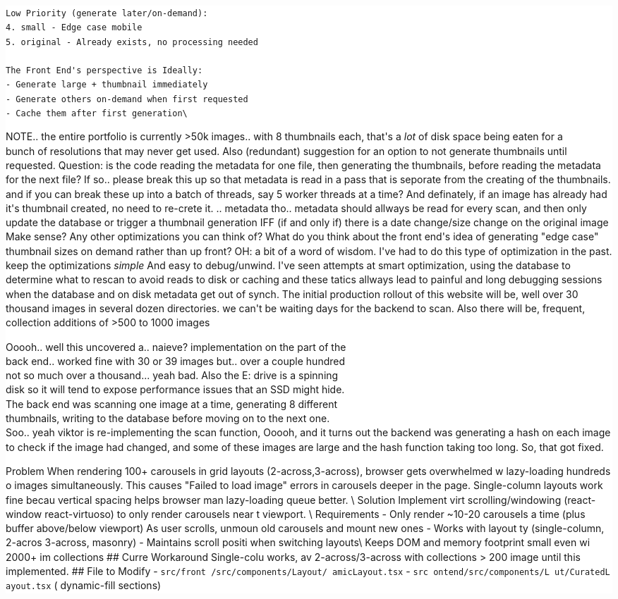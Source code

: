     Low Priority (generate later/on-demand):
    4. small - Edge case mobile
    5. original - Already exists, no processing needed

    The Front End's perspective is Ideally:
    - Generate large + thumbnail immediately
    - Generate others on-demand when first requested
    - Cache them after first generation\
  NOTE.. the entire portfolio is currently >50k images.. with 8 thumbnails each, that's a _lot_ of disk space being eaten for a  
  bunch of resolutions that  may never get used. 
  Also (redundant) suggestion for an option to not generate thumbnails until requested. 
  Question: is the code reading the metadata for one file, then generating the thumbnails, before reading the metadata for the next file? If so.. please break this up so that metadata is read in a pass that is seporate from the creating of the thumbnails. and if you can break these up into a batch of threads, say 5 worker threads at a time? 
  And definately, if an image has already had it's thumbnail created, no need to re-crete it. .. metadata tho.. metadata should allways be read for every scan, and then only update the database or trigger a thumbnail generation IFF (if and only if) there is a date change/size change on the original image
  Make sense?
  Any other optimizations you can think of?
  What do you think about the front end's idea of generating "edge case" thumbnail sizes on demand rather than up front?
  OH: a bit of a word of wisdom. I've had to do this type of optimization in the past. keep the optimizations _simple_ And easy to debug/unwind. I've seen attempts at smart optimization, using the database to determine what to rescan to avoid reads to disk or caching and these tatics allways lead to painful and long debugging sessions when the database and on disk metadata get out of synch. 
  The initial production rollout of this website will be, well over 30 thousand images in several dozen directories. we can't be waiting days for the backend to scan. Also there will be, frequent, collection additions of >500 to 1000 images
  
  Ooooh.. well this uncovered a.. naieve? implementation on the part of the   
  back end.. worked fine with 30 or 39 images but.. over a couple hundred     
  not so much over a thousand... yeah bad. Also the E: drive is a spinning    
  disk so it will tend to expose performance issues that an SSD might hide.   
  The back end was scanning one image at a time, generating 8 different       
  thumbnails, writing to the database before moving on to the next one.       
  Soo.. yeah viktor is re-implementing the scan function,  Ooooh, and it turns out the backend was generating a hash on each image to check if the image had changed, and some of these images are large and the hash function taking too long. So, that got fixed. 

 Problem When rendering 100+ carousels in grid  layouts (2-across,3-across), browser gets overwhelmed w lazy-loading hundreds o images simultaneously.  This causes \"Failed to load image\" errors in  carousels deeper in the page.  Single-column  layouts work fine becau vertical spacing helps  browser man lazy-loading queue better. \ Solution Implement virt scrolling/windowing (react-window react-virtuoso) to only render carousels near t viewport. \ Requirements - Only    render ~10-20 carousels  a time (plus buffer above/below viewport)  As user scrolls, unmoun old carousels and mount new ones - Works with layout ty (single-column, 2-acros 3-across, masonry) -   Maintains scroll positi when switching layouts\ Keeps DOM and memory footprint small even wi 2000+ im collections  ## Curre Workaround Single-colu works, av 2-across/3-across with  collections > 200 image until this implemented.  ## File to Modify - `src/front /src/components/Layout/ amicLayout.tsx` - `src ontend/src/components/L ut/CuratedLayout.tsx` (  dynamic-fill sections)
